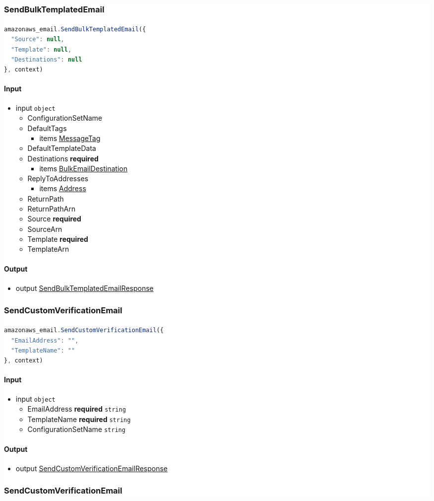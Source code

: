### SendBulkTemplatedEmail



```js
amazonaws_email.SendBulkTemplatedEmail({
  "Source": null,
  "Template": null,
  "Destinations": null
}, context)
```

#### Input
* input `object`
  * ConfigurationSetName
  * DefaultTags
    * items [MessageTag](#messagetag)
  * DefaultTemplateData
  * Destinations **required**
    * items [BulkEmailDestination](#bulkemaildestination)
  * ReplyToAddresses
    * items [Address](#address)
  * ReturnPath
  * ReturnPathArn
  * Source **required**
  * SourceArn
  * Template **required**
  * TemplateArn

#### Output
* output [SendBulkTemplatedEmailResponse](#sendbulktemplatedemailresponse)

### SendCustomVerificationEmail



```js
amazonaws_email.SendCustomVerificationEmail({
  "EmailAddress": "",
  "TemplateName": ""
}, context)
```

#### Input
* input `object`
  * EmailAddress **required** `string`
  * TemplateName **required** `string`
  * ConfigurationSetName `string`

#### Output
* output [SendCustomVerificationEmailResponse](#sendcustomverificationemailresponse)

### SendCustomVerificationEmail
